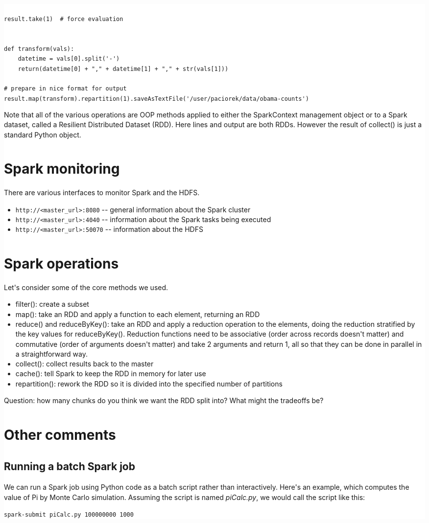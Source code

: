 ```

result.take(1)  # force evaluation


def transform(vals):
    datetime = vals[0].split('-')
    return(datetime[0] + "," + datetime[1] + "," + str(vals[1]))

# prepare in nice format for output
result.map(transform).repartition(1).saveAsTextFile('/user/paciorek/data/obama-counts')
```

Note that all of the various operations are OOP methods applied to either the SparkContext management object or to a Spark dataset, called a Resilient Distributed Dataset (RDD). Here lines and output are both RDDs. However the result of collect() is just a standard Python object.

# Spark monitoring

There are various interfaces to monitor Spark and the HDFS.

  - `http://<master_url>:8080` -- general information about the Spark cluster
  - `http://<master_url>:4040` -- information about the Spark tasks being executed
  - `http://<master_url>:50070` -- information about the HDFS


# Spark operations

Let's consider some of the core methods we used. 

 - filter(): create a subset
 - map(): take an RDD and apply a function to each element, returning an RDD
 - reduce() and reduceByKey(): take an RDD and apply a reduction operation to the elements, doing the reduction stratified by the key values for reduceByKey(). Reduction functions need to be associative (order across records doesn't matter) and commutative (order of arguments doesn't matter) and take 2 arguments and return 1, all so that they can be done in parallel in a straightforward way.
 - collect(): collect results back to the master
 - cache(): tell Spark to keep the RDD in memory for later use
 - repartition(): rework the RDD so it is divided into the specified number of partitions

Question: how many chunks do you think we want the RDD split into? What might the tradeoffs be?

# Other comments

## Running a batch Spark job

We can run a Spark job using Python code as a batch script rather than interactively. Here's an example, which computes the value of Pi  by Monte Carlo simulation. Assuming the script is named *piCalc.py*, we would call the script like this: 

```
spark-submit piCalc.py 100000000 1000 
```
